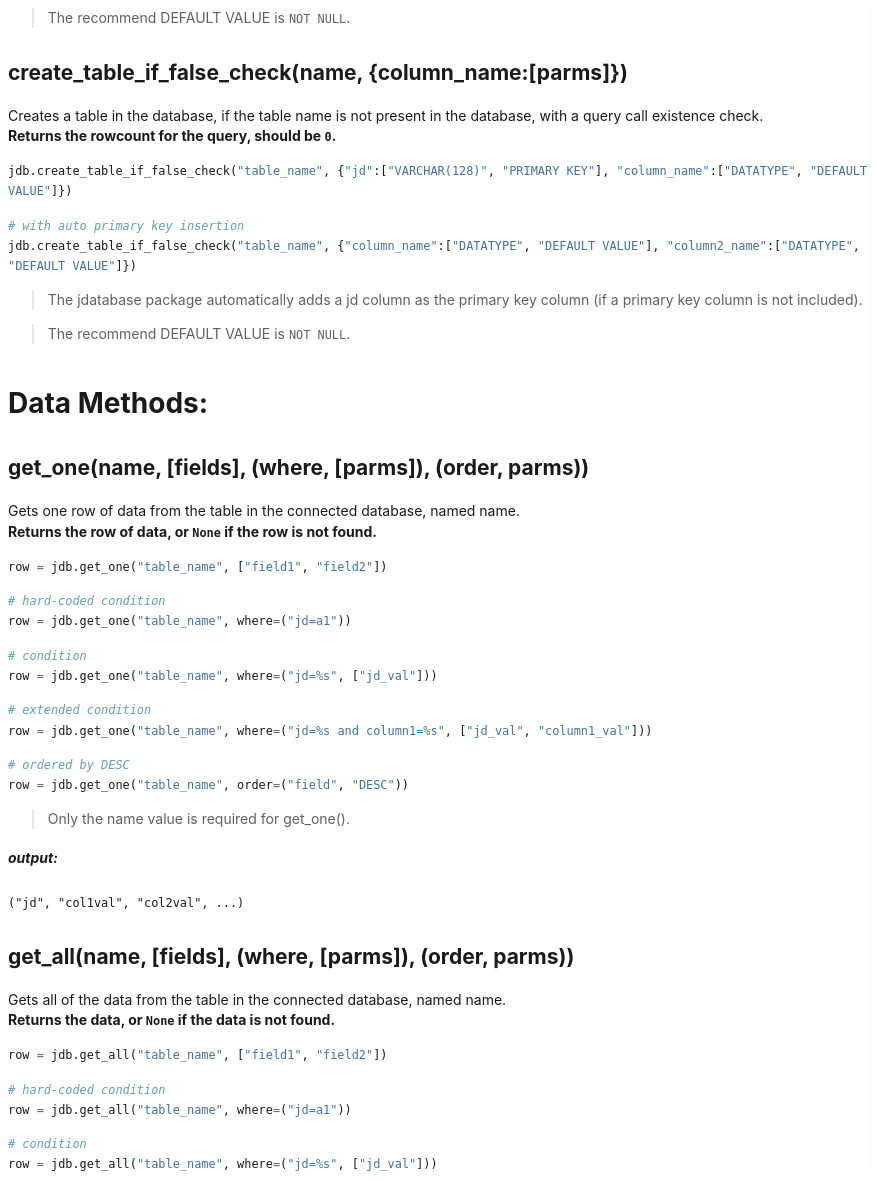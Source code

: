 > The recommend DEFAULT VALUE is `NOT NULL`. <br />

create_table_if_false_check(name, {column_name:[parms]})
---
Creates a table in the database, if the table name is not present in the database, with a query call existence check. <br />
**Returns the rowcount for the query, should be `0`.** <br />
```python
jdb.create_table_if_false_check("table_name", {"jd":["VARCHAR(128)", "PRIMARY KEY"], "column_name":["DATATYPE", "DEFAULT VALUE"]})
```
```python
# with auto primary key insertion
jdb.create_table_if_false_check("table_name", {"column_name":["DATATYPE", "DEFAULT VALUE"], "column2_name":["DATATYPE", "DEFAULT VALUE"]})
```
> The jdatabase package automatically adds a jd column as the primary key column (if a primary key column is not included). <br />

> The recommend DEFAULT VALUE is `NOT NULL`. <br />

Data Methods:
===

get_one(name, [fields], (where, [parms]), (order, parms))
---
Gets one row of data from the table in the connected database, named name. <br />
**Returns the row of data, or `None` if the row is not found.** <br />
```python
row = jdb.get_one("table_name", ["field1", "field2"])
```
```python
# hard-coded condition
row = jdb.get_one("table_name", where=("jd=a1"))
```
```python
# condition
row = jdb.get_one("table_name", where=("jd=%s", ["jd_val"]))
```
```python
# extended condition
row = jdb.get_one("table_name", where=("jd=%s and column1=%s", ["jd_val", "column1_val"]))
```
```python
# ordered by DESC
row = jdb.get_one("table_name", order=("field", "DESC"))
```
> Only the name value is required for get_one(). <br />
##### output:
```
("jd", "col1val", "col2val", ...)
```

get_all(name, [fields], (where, [parms]), (order, parms))
---
Gets all of the data from the table in the connected database, named name. <br />
**Returns the data, or `None` if the data is not found.** <br />
```python
row = jdb.get_all("table_name", ["field1", "field2"])
```
```python
# hard-coded condition
row = jdb.get_all("table_name", where=("jd=a1"))
```
```python
# condition
row = jdb.get_all("table_name", where=("jd=%s", ["jd_val"]))
```
```python
```